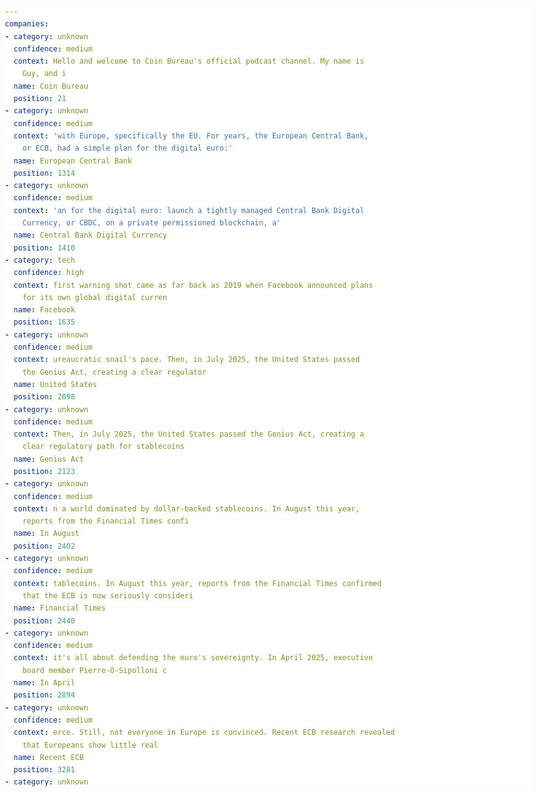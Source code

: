 ```yaml
---
companies:
- category: unknown
  confidence: medium
  context: Hello and welcome to Coin Bureau's official podcast channel. My name is
    Guy, and i
  name: Coin Bureau
  position: 21
- category: unknown
  confidence: medium
  context: 'with Europe, specifically the EU. For years, the European Central Bank,
    or ECB, had a simple plan for the digital euro:'
  name: European Central Bank
  position: 1314
- category: unknown
  confidence: medium
  context: 'an for the digital euro: launch a tightly managed Central Bank Digital
    Currency, or CBDC, on a private permissioned blockchain, a'
  name: Central Bank Digital Currency
  position: 1410
- category: tech
  confidence: high
  context: first warning shot came as far back as 2019 when Facebook announced plans
    for its own global digital curren
  name: Facebook
  position: 1635
- category: unknown
  confidence: medium
  context: ureaucratic snail's pace. Then, in July 2025, the United States passed
    the Genius Act, creating a clear regulator
  name: United States
  position: 2098
- category: unknown
  confidence: medium
  context: Then, in July 2025, the United States passed the Genius Act, creating a
    clear regulatory path for stablecoins
  name: Genius Act
  position: 2123
- category: unknown
  confidence: medium
  context: n a world dominated by dollar-backed stablecoins. In August this year,
    reports from the Financial Times confi
  name: In August
  position: 2402
- category: unknown
  confidence: medium
  context: tablecoins. In August this year, reports from the Financial Times confirmed
    that the ECB is now seriously consideri
  name: Financial Times
  position: 2440
- category: unknown
  confidence: medium
  context: it's all about defending the euro's sovereignty. In April 2025, executive
    board member Pierre-O-Sipolloni c
  name: In April
  position: 2894
- category: unknown
  confidence: medium
  context: erce. Still, not everyone in Europe is convinced. Recent ECB research revealed
    that Europeans show little real
  name: Recent ECB
  position: 3281
- category: unknown
```